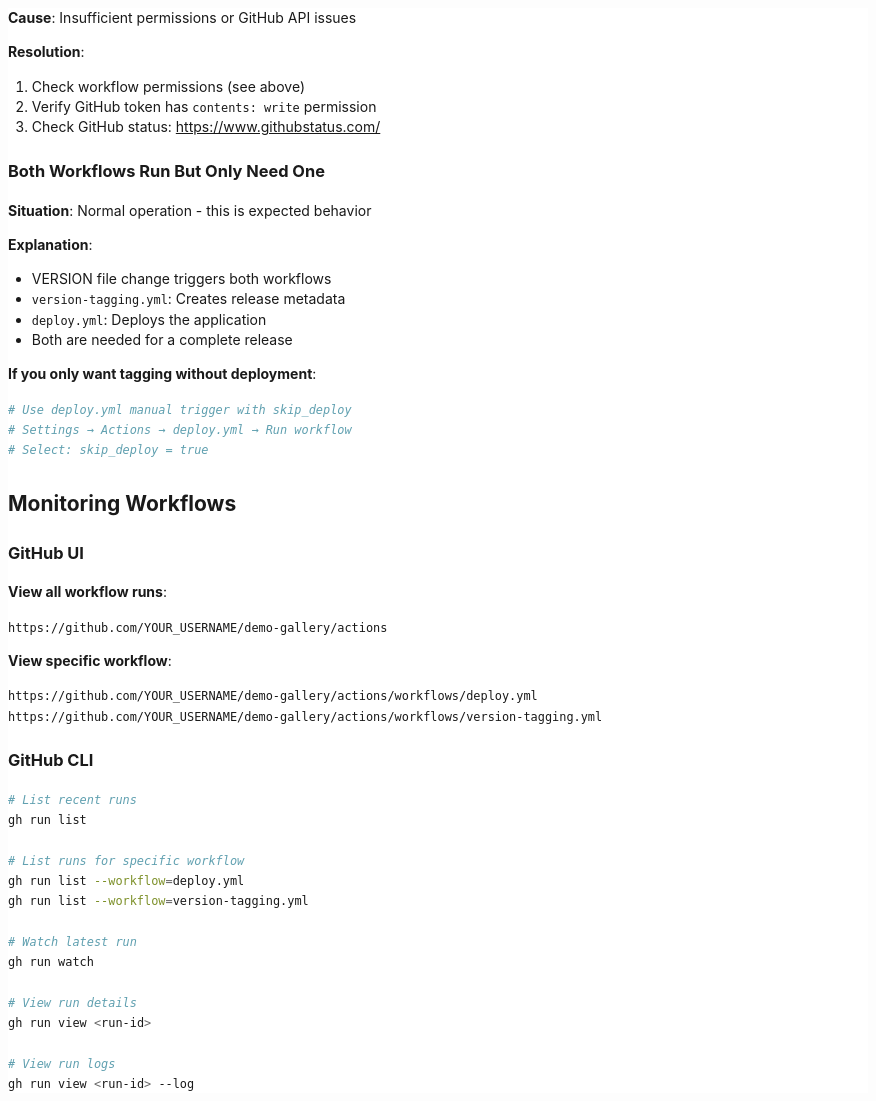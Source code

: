 **Cause**: Insufficient permissions or GitHub API issues

**Resolution**:
1. Check workflow permissions (see above)
2. Verify GitHub token has `contents: write` permission
3. Check GitHub status: https://www.githubstatus.com/

### Both Workflows Run But Only Need One

**Situation**: Normal operation - this is expected behavior

**Explanation**:
- VERSION file change triggers both workflows
- `version-tagging.yml`: Creates release metadata
- `deploy.yml`: Deploys the application
- Both are needed for a complete release

**If you only want tagging without deployment**:
```bash
# Use deploy.yml manual trigger with skip_deploy
# Settings → Actions → deploy.yml → Run workflow
# Select: skip_deploy = true
```

## Monitoring Workflows

### GitHub UI

**View all workflow runs**:
```
https://github.com/YOUR_USERNAME/demo-gallery/actions
```

**View specific workflow**:
```
https://github.com/YOUR_USERNAME/demo-gallery/actions/workflows/deploy.yml
https://github.com/YOUR_USERNAME/demo-gallery/actions/workflows/version-tagging.yml
```

### GitHub CLI

```bash
# List recent runs
gh run list

# List runs for specific workflow
gh run list --workflow=deploy.yml
gh run list --workflow=version-tagging.yml

# Watch latest run
gh run watch

# View run details
gh run view <run-id>

# View run logs
gh run view <run-id> --log
```

